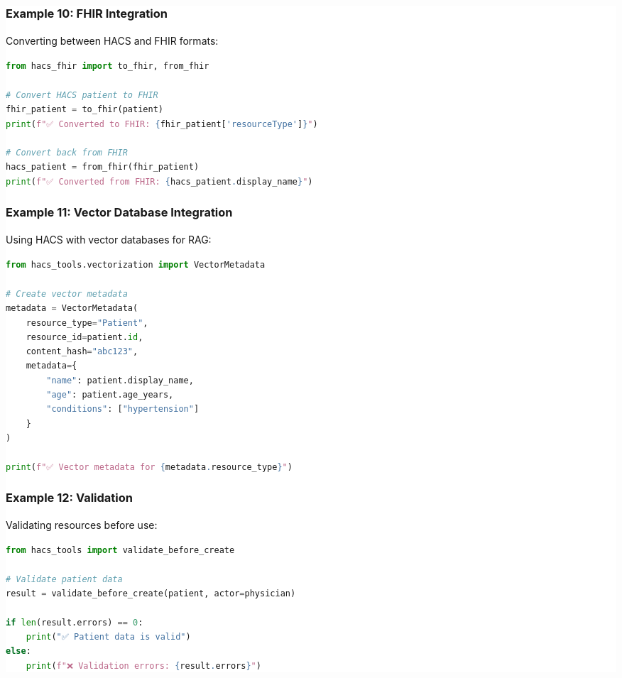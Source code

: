 ### Example 10: FHIR Integration

Converting between HACS and FHIR formats:

```python
from hacs_fhir import to_fhir, from_fhir

# Convert HACS patient to FHIR
fhir_patient = to_fhir(patient)
print(f"✅ Converted to FHIR: {fhir_patient['resourceType']}")

# Convert back from FHIR
hacs_patient = from_fhir(fhir_patient)
print(f"✅ Converted from FHIR: {hacs_patient.display_name}")
```

### Example 11: Vector Database Integration

Using HACS with vector databases for RAG:

```python
from hacs_tools.vectorization import VectorMetadata

# Create vector metadata
metadata = VectorMetadata(
    resource_type="Patient",
    resource_id=patient.id,
    content_hash="abc123",
    metadata={
        "name": patient.display_name,
        "age": patient.age_years,
        "conditions": ["hypertension"]
    }
)

print(f"✅ Vector metadata for {metadata.resource_type}")
```

### Example 12: Validation

Validating resources before use:

```python
from hacs_tools import validate_before_create

# Validate patient data
result = validate_before_create(patient, actor=physician)

if len(result.errors) == 0:
    print("✅ Patient data is valid")
else:
    print(f"❌ Validation errors: {result.errors}")
```
